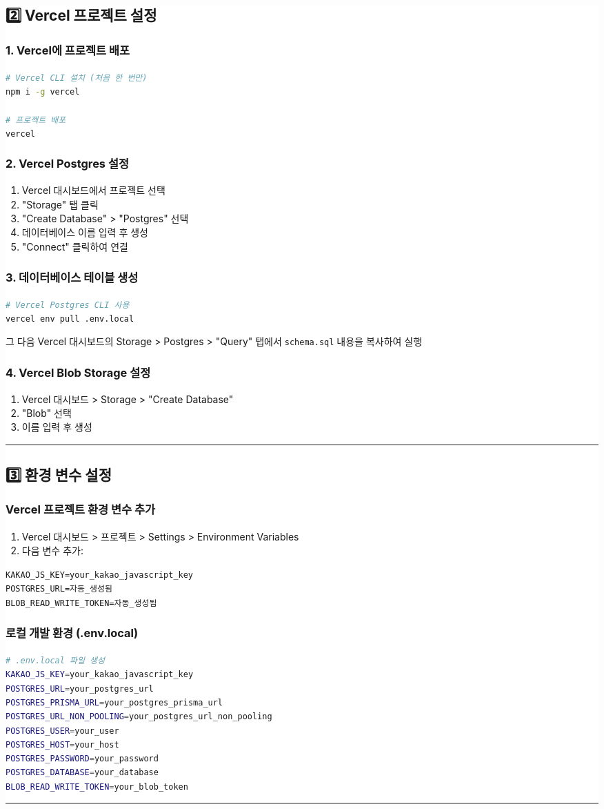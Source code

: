 ## 2️⃣ Vercel 프로젝트 설정

### 1. Vercel에 프로젝트 배포
```bash
# Vercel CLI 설치 (처음 한 번만)
npm i -g vercel

# 프로젝트 배포
vercel
```

### 2. Vercel Postgres 설정
1. Vercel 대시보드에서 프로젝트 선택
2. "Storage" 탭 클릭
3. "Create Database" > "Postgres" 선택
4. 데이터베이스 이름 입력 후 생성
5. "Connect" 클릭하여 연결

### 3. 데이터베이스 테이블 생성
```bash
# Vercel Postgres CLI 사용
vercel env pull .env.local
```

그 다음 Vercel 대시보드의 Storage > Postgres > "Query" 탭에서 `schema.sql` 내용을 복사하여 실행

### 4. Vercel Blob Storage 설정
1. Vercel 대시보드 > Storage > "Create Database"
2. "Blob" 선택
3. 이름 입력 후 생성

---

## 3️⃣ 환경 변수 설정

### Vercel 프로젝트 환경 변수 추가
1. Vercel 대시보드 > 프로젝트 > Settings > Environment Variables
2. 다음 변수 추가:

```
KAKAO_JS_KEY=your_kakao_javascript_key
POSTGRES_URL=자동_생성됨
BLOB_READ_WRITE_TOKEN=자동_생성됨
```

### 로컬 개발 환경 (.env.local)
```bash
# .env.local 파일 생성
KAKAO_JS_KEY=your_kakao_javascript_key
POSTGRES_URL=your_postgres_url
POSTGRES_PRISMA_URL=your_postgres_prisma_url
POSTGRES_URL_NON_POOLING=your_postgres_url_non_pooling
POSTGRES_USER=your_user
POSTGRES_HOST=your_host
POSTGRES_PASSWORD=your_password
POSTGRES_DATABASE=your_database
BLOB_READ_WRITE_TOKEN=your_blob_token
```

---